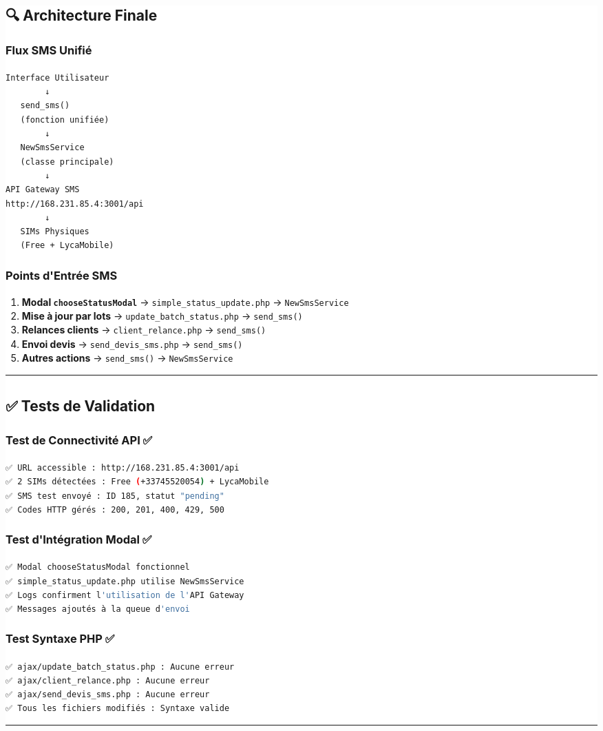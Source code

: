 
## 🔍 **Architecture Finale**

### **Flux SMS Unifié**
```
Interface Utilisateur
        ↓
   send_sms() 
   (fonction unifiée)
        ↓
   NewSmsService
   (classe principale)
        ↓
API Gateway SMS
http://168.231.85.4:3001/api
        ↓
   SIMs Physiques
   (Free + LycaMobile)
```

### **Points d'Entrée SMS**
1. **Modal `chooseStatusModal`** → `simple_status_update.php` → `NewSmsService`
2. **Mise à jour par lots** → `update_batch_status.php` → `send_sms()`
3. **Relances clients** → `client_relance.php` → `send_sms()`
4. **Envoi devis** → `send_devis_sms.php` → `send_sms()`
5. **Autres actions** → `send_sms()` → `NewSmsService`

---

## ✅ **Tests de Validation**

### **Test de Connectivité API** ✅
```bash
✅ URL accessible : http://168.231.85.4:3001/api
✅ 2 SIMs détectées : Free (+33745520054) + LycaMobile
✅ SMS test envoyé : ID 185, statut "pending"
✅ Codes HTTP gérés : 200, 201, 400, 429, 500
```

### **Test d'Intégration Modal** ✅
```bash
✅ Modal chooseStatusModal fonctionnel
✅ simple_status_update.php utilise NewSmsService
✅ Logs confirment l'utilisation de l'API Gateway
✅ Messages ajoutés à la queue d'envoi
```

### **Test Syntaxe PHP** ✅
```bash
✅ ajax/update_batch_status.php : Aucune erreur
✅ ajax/client_relance.php : Aucune erreur  
✅ ajax/send_devis_sms.php : Aucune erreur
✅ Tous les fichiers modifiés : Syntaxe valide
```

---